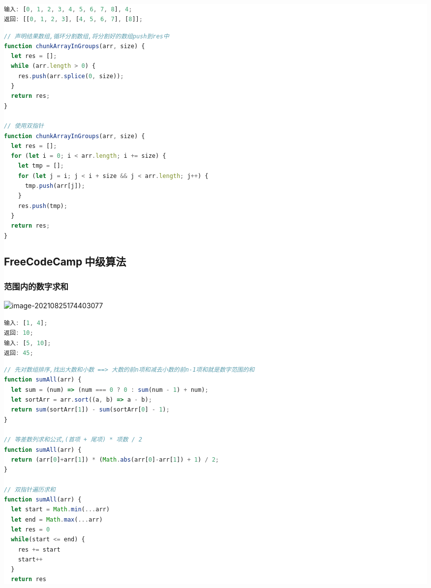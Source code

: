 ```js
输入: [0, 1, 2, 3, 4, 5, 6, 7, 8], 4;
返回: [[0, 1, 2, 3], [4, 5, 6, 7], [8]];
```

```js
// 声明结果数组,循环分割数组,将分割好的数组push到res中
function chunkArrayInGroups(arr, size) {
  let res = [];
  while (arr.length > 0) {
    res.push(arr.splice(0, size));
  }
  return res;
}

// 使用双指针
function chunkArrayInGroups(arr, size) {
  let res = [];
  for (let i = 0; i < arr.length; i += size) {
    let tmp = [];
    for (let j = i; j < i + size && j < arr.length; j++) {
      tmp.push(arr[j]);
    }
    res.push(tmp);
  }
  return res;
}
```

## FreeCodeCamp 中级算法

### 范围内的数字求和

![image-20210825174403077](http://i0.hdslb.com/bfs/album/867f3997393a89725d3d8122c103818b24b91141.png)

```js
输入: [1, 4];
返回: 10;
输入: [5, 10];
返回: 45;
```

```js
// 先对数组排序,找出大数和小数 ==> 大数的前n项和减去小数的前n-1项和就是数字范围的和
function sumAll(arr) {
  let sum = (num) => (num === 0 ? 0 : sum(num - 1) + num);
  let sortArr = arr.sort((a, b) => a - b);
  return sum(sortArr[1]) - sum(sortArr[0] - 1);
}

// 等差数列求和公式,(首项 + 尾项) * 项数 / 2
function sumAll(arr) {
  return (arr[0]+arr[1]) * (Math.abs(arr[0]-arr[1]) + 1) / 2;
}

// 双指针遍历求和
function sumAll(arr) {
  let start = Math.min(...arr)
  let end = Math.max(...arr)
  let res = 0
  while(start <= end) {
    res += start
    start++
  }
  return res
```